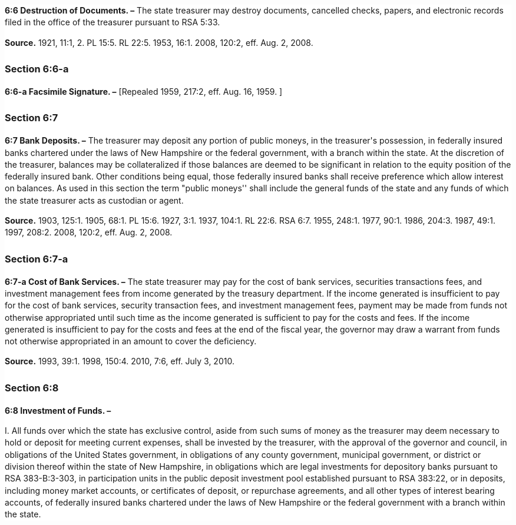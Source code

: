 **6:6 Destruction of Documents. –** The state treasurer may destroy
documents, cancelled checks, papers, and electronic records filed in the
office of the treasurer pursuant to RSA 5:33.

**Source.** 1921, 11:1, 2. PL 15:5. RL 22:5. 1953, 16:1. 2008, 120:2,
eff. Aug. 2, 2008.

### Section 6:6-a

 **6:6-a Facsimile Signature. –** 
                                             [Repealed 1959, 217:2, eff. Aug.
16, 1959.
                                             ]

### Section 6:7

 **6:7 Bank Deposits. –** The treasurer may deposit any portion of
public moneys, in the treasurer's possession, in federally insured banks
chartered under the laws of New Hampshire or the federal government,
with a branch within the state. At the discretion of the treasurer,
balances may be collateralized if those balances are deemed to be
significant in relation to the equity position of the federally insured
bank. Other conditions being equal, those federally insured banks shall
receive preference which allow interest on balances. As used in this
section the term "public moneys'' shall include the general funds of the
state and any funds of which the state treasurer acts as custodian or
agent.

**Source.** 1903, 125:1. 1905, 68:1. PL 15:6. 1927, 3:1. 1937, 104:1. RL
22:6. RSA 6:7. 1955, 248:1. 1977, 90:1. 1986, 204:3. 1987, 49:1. 1997,
208:2. 2008, 120:2, eff. Aug. 2, 2008.

### Section 6:7-a

 **6:7-a Cost of Bank Services. –** The state treasurer may pay for
the cost of bank services, securities transactions fees, and investment
management fees from income generated by the treasury department. If the
income generated is insufficient to pay for the cost of bank services,
security transaction fees, and investment management fees, payment may
be made from funds not otherwise appropriated until such time as the
income generated is sufficient to pay for the costs and fees. If the
income generated is insufficient to pay for the costs and fees at the
end of the fiscal year, the governor may draw a warrant from funds not
otherwise appropriated in an amount to cover the deficiency.

**Source.** 1993, 39:1. 1998, 150:4. 2010, 7:6, eff. July 3, 2010.

### Section 6:8

 **6:8 Investment of Funds. –**
                                             
 I. All funds over which the state has exclusive control, aside from
such sums of money as the treasurer may deem necessary to hold or
deposit for meeting current expenses, shall be invested by the
treasurer, with the approval of the governor and council, in obligations
of the United States government, in obligations of any county
government, municipal government, or district or division thereof within
the state of New Hampshire, in obligations which are legal investments
for depository banks pursuant to RSA 383-B:3-303, in participation units
in the public deposit investment pool established pursuant to RSA
383:22, or in deposits, including money market accounts, or certificates
of deposit, or repurchase agreements, and all other types of interest
bearing accounts, of federally insured banks chartered under the laws of
New Hampshire or the federal government with a branch within the state.
                                             